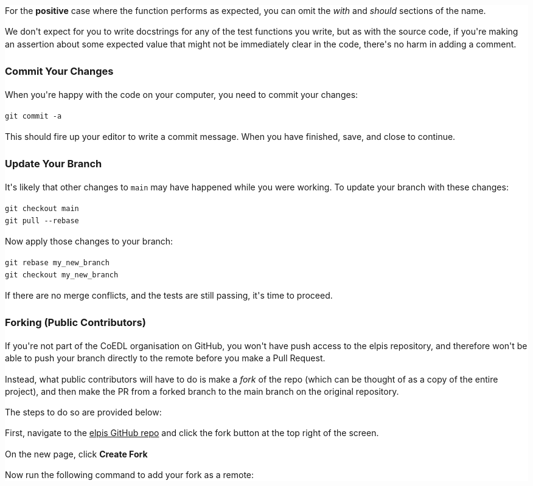 For the **positive** case where the function performs as expected, you can omit the
_with_ and _should_ sections of the name.

We don't expect for you to write docstrings for any of the test functions you
write, but as with the source code, if you're making an assertion about some
expected value that might not be immediately clear in the code, there's no harm
in adding a comment.

### Commit Your Changes

When you're happy with the code on your computer, you need to commit your changes:

`git commit -a`

This should fire up your editor to write a commit message. When you have finished,
save, and close to continue.



### Update Your Branch

It's likely that other changes to `main` may have happened while you were working.
To update your branch with these changes:

```
git checkout main
git pull --rebase
```

Now apply those changes to your branch:

```
git rebase my_new_branch
git checkout my_new_branch
```

If there are no merge conflicts, and the tests are still passing,
it's time to proceed.

### Forking (Public Contributors)

If you're not part of the CoEDL organisation on GitHub, you won't have push
access to the elpis repository, and therefore won't be able to push your
branch directly to the remote before you make a Pull Request.

Instead, what public contributors will have to do is make a _fork_ of the repo
(which can be thought of as a copy of the entire project),
and then make the PR from a forked branch to the main branch on the original
repository.

The steps to do so are provided below:

First, navigate to the [elpis GitHub repo](https://github.com/CoEDL/elpis_next)
and click the fork button at the top right of the screen.

On the new page, click **Create Fork**

Now run the following command to add your fork as a remote:
